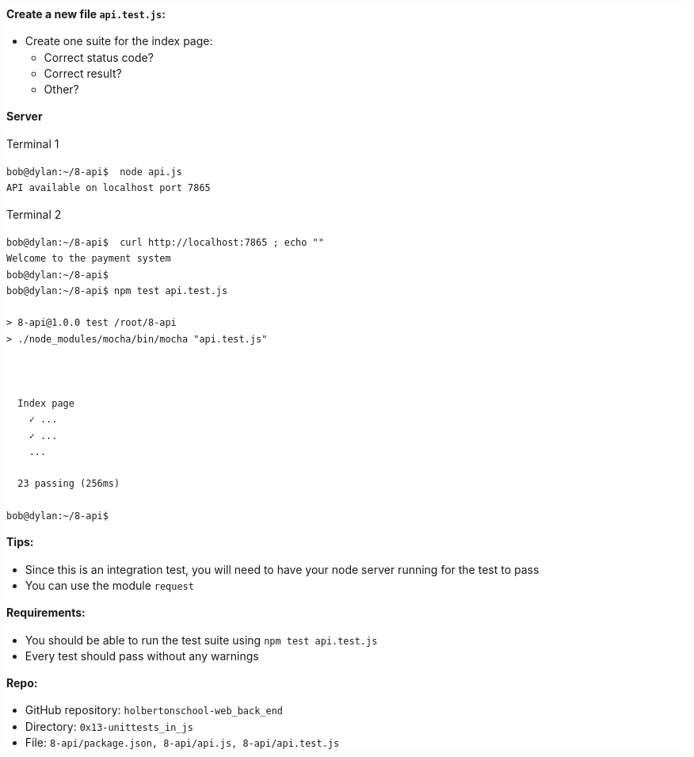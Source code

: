 **Create a new file `api.test.js`:**

- Create one suite for the index page:
  - Correct status code?
  - Correct result?
  - Other?

**Server**

Terminal 1

```
bob@dylan:~/8-api$  node api.js
API available on localhost port 7865

```

Terminal 2

```
bob@dylan:~/8-api$  curl http://localhost:7865 ; echo ""
Welcome to the payment system
bob@dylan:~/8-api$
bob@dylan:~/8-api$ npm test api.test.js

> 8-api@1.0.0 test /root/8-api
> ./node_modules/mocha/bin/mocha "api.test.js"



  Index page
    ✓ ...
    ✓ ...
    ...

  23 passing (256ms)

bob@dylan:~/8-api$

```

**Tips:**

- Since this is an integration test, you will need to have your node server running for the test to pass
- You can use the module `request`

**Requirements:**

- You should be able to run the test suite using `npm test api.test.js`
- Every test should pass without any warnings

**Repo:**

- GitHub repository: `holbertonschool-web_back_end`
- Directory: `0x13-unittests_in_js`
- File: `8-api/package.json, 8-api/api.js, 8-api/api.test.js`
